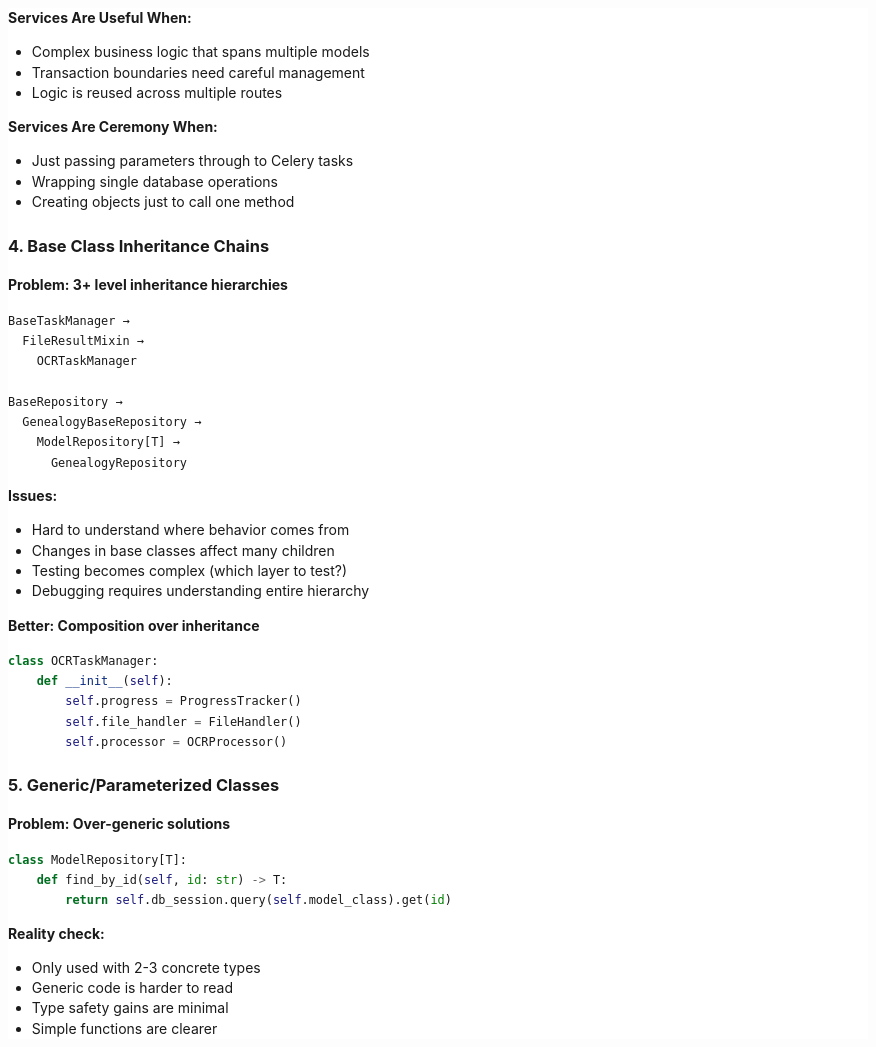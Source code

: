 **Services Are Useful When:**
- Complex business logic that spans multiple models
- Transaction boundaries need careful management
- Logic is reused across multiple routes

**Services Are Ceremony When:**
- Just passing parameters through to Celery tasks
- Wrapping single database operations
- Creating objects just to call one method

### 4. Base Class Inheritance Chains

**Problem: 3+ level inheritance hierarchies**

```python
BaseTaskManager →
  FileResultMixin →
    OCRTaskManager
    
BaseRepository →
  GenealogyBaseRepository →
    ModelRepository[T] →
      GenealogyRepository
```

**Issues:**
- Hard to understand where behavior comes from
- Changes in base classes affect many children
- Testing becomes complex (which layer to test?)
- Debugging requires understanding entire hierarchy

**Better: Composition over inheritance**
```python
class OCRTaskManager:
    def __init__(self):
        self.progress = ProgressTracker()
        self.file_handler = FileHandler()
        self.processor = OCRProcessor()
```

### 5. Generic/Parameterized Classes

**Problem: Over-generic solutions**

```python
class ModelRepository[T]:
    def find_by_id(self, id: str) -> T:
        return self.db_session.query(self.model_class).get(id)
```

**Reality check:**
- Only used with 2-3 concrete types
- Generic code is harder to read
- Type safety gains are minimal
- Simple functions are clearer
